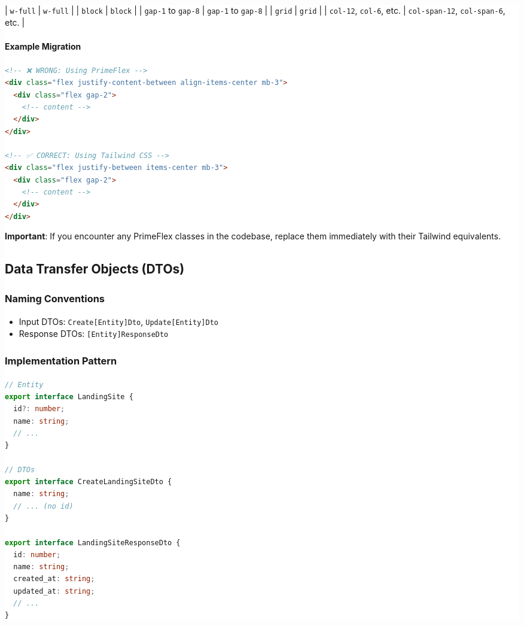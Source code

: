 | `w-full` | `w-full` |
| `block` | `block` |
| `gap-1` to `gap-8` | `gap-1` to `gap-8` |
| `grid` | `grid` |
| `col-12`, `col-6`, etc. | `col-span-12`, `col-span-6`, etc. |

#### Example Migration

```html
<!-- ❌ WRONG: Using PrimeFlex -->
<div class="flex justify-content-between align-items-center mb-3">
  <div class="flex gap-2">
    <!-- content -->
  </div>
</div>

<!-- ✅ CORRECT: Using Tailwind CSS -->
<div class="flex justify-between items-center mb-3">
  <div class="flex gap-2">
    <!-- content -->
  </div>
</div>
```

**Important**: If you encounter any PrimeFlex classes in the codebase, replace them immediately with their Tailwind equivalents.

## Data Transfer Objects (DTOs)

### Naming Conventions
- Input DTOs: `Create[Entity]Dto`, `Update[Entity]Dto`
- Response DTOs: `[Entity]ResponseDto`

### Implementation Pattern
```typescript
// Entity
export interface LandingSite {
  id?: number;
  name: string;
  // ...
}

// DTOs
export interface CreateLandingSiteDto {
  name: string;
  // ... (no id)
}

export interface LandingSiteResponseDto {
  id: number;
  name: string;
  created_at: string;
  updated_at: string;
  // ...
}
```

